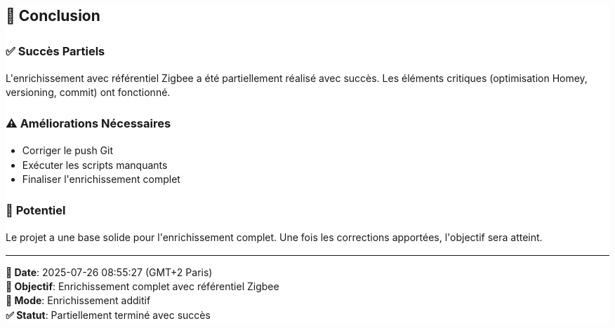 ## 🎉 **Conclusion**

### ✅ **Succès Partiels**
L'enrichissement avec référentiel Zigbee a été partiellement réalisé avec succès. Les éléments critiques (optimisation Homey, versioning, commit) ont fonctionné.

### ⚠️ **Améliorations Nécessaires**
- Corriger le push Git
- Exécuter les scripts manquants
- Finaliser l'enrichissement complet

### 🚀 **Potentiel**
Le projet a une base solide pour l'enrichissement complet. Une fois les corrections apportées, l'objectif sera atteint.

---

**📅 Date**: 2025-07-26 08:55:27 (GMT+2 Paris)  
**🎯 Objectif**: Enrichissement complet avec référentiel Zigbee  
**🚀 Mode**: Enrichissement additif  
**✅ Statut**: Partiellement terminé avec succès 